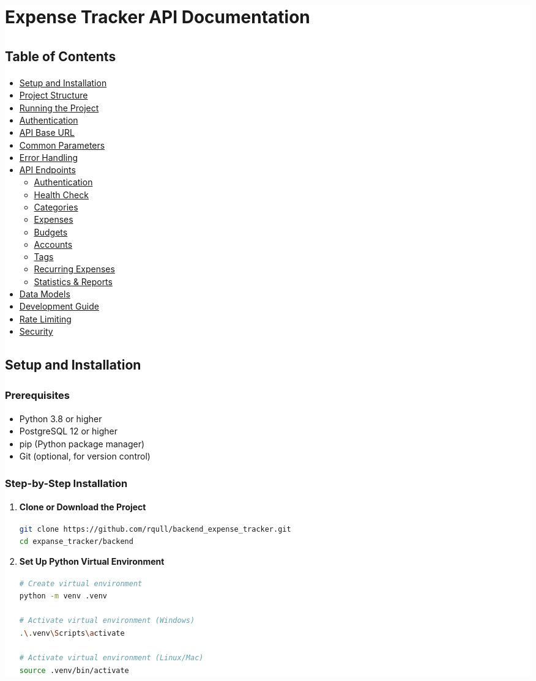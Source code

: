 # Expense Tracker API Documentation

## Table of Contents

- [Setup and Installation](#setup-and-installation)
- [Project Structure](#project-structure)
- [Running the Project](#running-the-project)
- [Authentication](#authentication)
- [API Base URL](#api-base-url)
- [Common Parameters](#common-parameters)
- [Error Handling](#error-handling)
- [API Endpoints](#api-endpoints)
  - [Authentication](#authentication-endpoints)
  - [Health Check](#health-check)
  - [Categories](#categories)
  - [Expenses](#expenses)
  - [Budgets](#budgets)
  - [Accounts](#accounts)
  - [Tags](#tags)
  - [Recurring Expenses](#recurring-expenses)
  - [Statistics & Reports](#statistics--reports)
- [Data Models](#data-models)
- [Development Guide](#development-guide)
- [Rate Limiting](#rate-limiting)
- [Security](#security)

## Setup and Installation

### Prerequisites

- Python 3.8 or higher
- PostgreSQL 12 or higher
- pip (Python package manager)
- Git (optional, for version control)

### Step-by-Step Installation

1. **Clone or Download the Project**

   ```bash
   git clone https://github.com/rqull/backend_expense_tracker.git
   cd expanse_tracker/backend
   ```

2. **Set Up Python Virtual Environment**

   ```bash
   # Create virtual environment
   python -m venv .venv

   # Activate virtual environment (Windows)
   .\.venv\Scripts\activate

   # Activate virtual environment (Linux/Mac)
   source .venv/bin/activate
   ```
